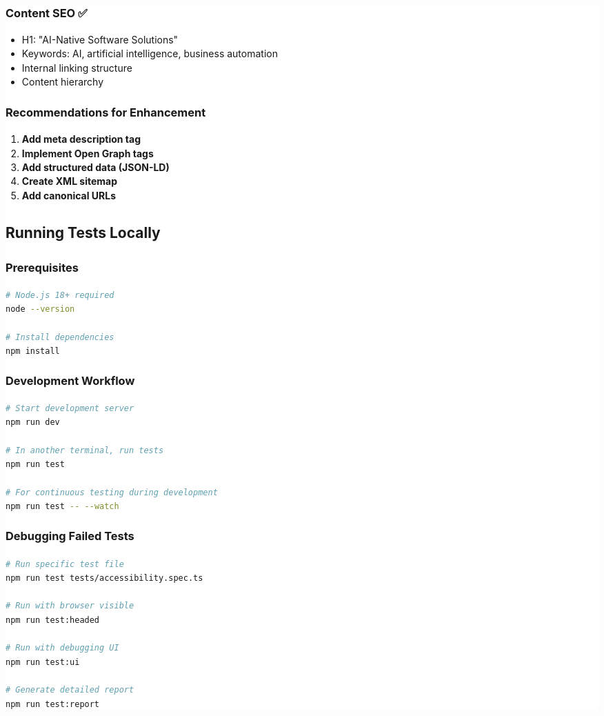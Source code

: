### Content SEO ✅
- H1: "AI-Native Software Solutions"
- Keywords: AI, artificial intelligence, business automation
- Internal linking structure
- Content hierarchy

### Recommendations for Enhancement
1. **Add meta description tag**
2. **Implement Open Graph tags**
3. **Add structured data (JSON-LD)**
4. **Create XML sitemap**
5. **Add canonical URLs**

## Running Tests Locally

### Prerequisites
```bash
# Node.js 18+ required
node --version

# Install dependencies
npm install
```

### Development Workflow
```bash
# Start development server
npm run dev

# In another terminal, run tests
npm run test

# For continuous testing during development
npm run test -- --watch
```

### Debugging Failed Tests
```bash
# Run specific test file
npm run test tests/accessibility.spec.ts

# Run with browser visible
npm run test:headed

# Run with debugging UI
npm run test:ui

# Generate detailed report
npm run test:report
```
